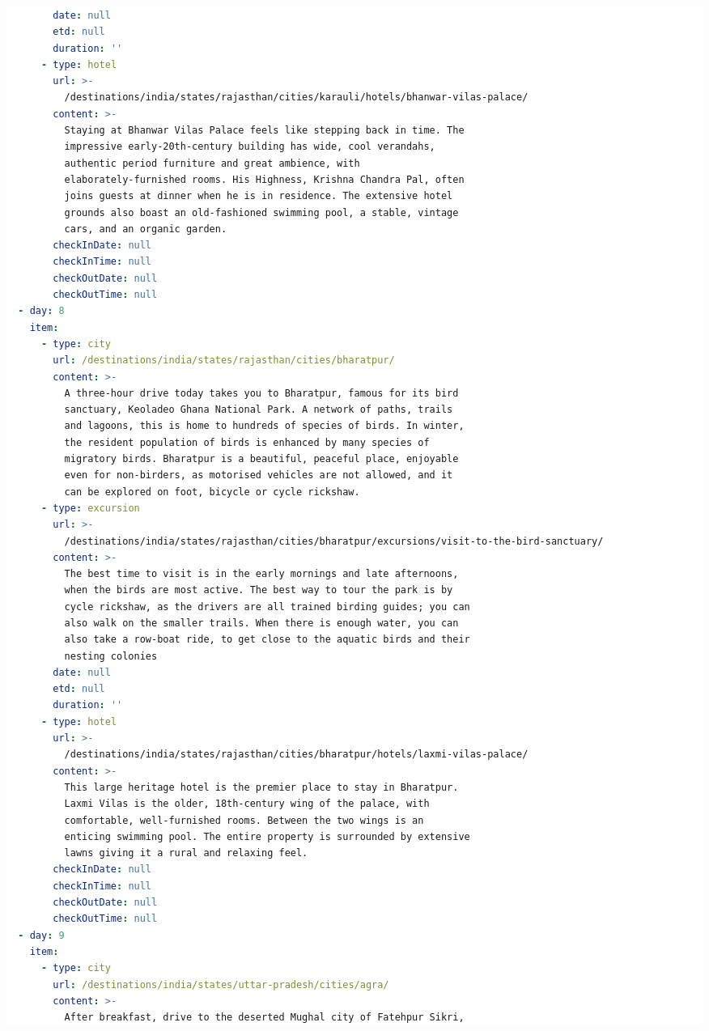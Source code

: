 ```yaml
        date: null
        etd: null
        duration: ''
      - type: hotel
        url: >-
          /destinations/india/states/rajasthan/cities/karauli/hotels/bhanwar-vilas-palace/
        content: >-
          Staying at Bhanwar Vilas Palace feels like stepping back in time. The
          impressive early-20th-century building has wide, cool verandahs,
          authentic period furniture and great ambience, with
          elaborately-furnished rooms. His Highness, Krishna Chandra Pal, often
          joins guests at dinner when he is in residence. The extensive hotel
          grounds also boast an old-fashioned swimming pool, a stable, vintage
          cars, and an organic garden.
        checkInDate: null
        checkInTime: null
        checkOutDate: null
        checkOutTime: null
  - day: 8
    item:
      - type: city
        url: /destinations/india/states/rajasthan/cities/bharatpur/
        content: >-
          A three-hour drive today takes you to Bharatpur, famous for its bird
          sanctuary, Keoladeo Ghana National Park. A network of paths, trails
          and lagoons, this is home to hundreds of species of birds. In winter,
          the resident population of birds is enhanced by many species of
          migratory birds. Bharatpur is a beautiful, peaceful place, enjoyable
          even for non-birders, as motorised vehicles are not allowed, and it
          can be explored on foot, bicycle or cycle rickshaw.
      - type: excursion
        url: >-
          /destinations/india/states/rajasthan/cities/bharatpur/excursions/visit-to-the-bird-sanctuary/
        content: >-
          The best time to visit is in the early mornings and late afternoons,
          when the birds are most active. The best way to tour the park is by
          cycle rickshaw, as the drivers are all trained birding guides; you can
          also walk on the smaller trails. When there is enough water, you can
          also take a row-boat ride, to get close to the aquatic birds and their
          nesting colonies
        date: null
        etd: null
        duration: ''
      - type: hotel
        url: >-
          /destinations/india/states/rajasthan/cities/bharatpur/hotels/laxmi-vilas-palace/
        content: >-
          This large heritage hotel is the premier place to stay in Bharatpur.
          Laxmi Vilas is the older, 18th-century wing of the palace, with
          comfortable, well-furnished rooms. Between the two wings is an
          enticing swimming pool. The entire property is surrounded by extensive
          lawns giving it a rural and relaxing feel.
        checkInDate: null
        checkInTime: null
        checkOutDate: null
        checkOutTime: null
  - day: 9
    item:
      - type: city
        url: /destinations/india/states/uttar-pradesh/cities/agra/
        content: >-
          After breakfast, drive to the deserted Mughal city of Fatehpur Sikri,
```